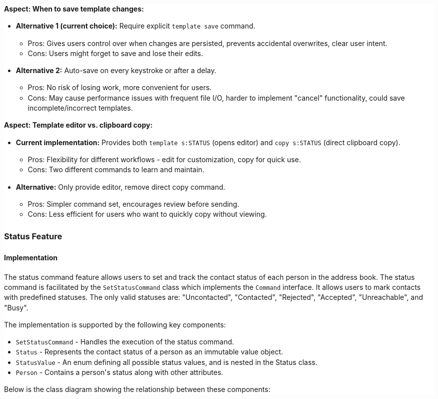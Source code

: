 **Aspect: When to save template changes:**

* **Alternative 1 (current choice):** Require explicit `template save` command.
  * Pros: Gives users control over when changes are persisted, prevents accidental overwrites, clear user intent.
  * Cons: Users might forget to save and lose their edits.

* **Alternative 2:** Auto-save on every keystroke or after a delay.
  * Pros: No risk of losing work, more convenient for users.
  * Cons: May cause performance issues with frequent file I/O, harder to implement "cancel" functionality, could save incomplete/incorrect templates.

**Aspect: Template editor vs. clipboard copy:**

* **Current implementation:** Provides both `template s:STATUS` (opens editor) and `copy s:STATUS` (direct clipboard copy).
  * Pros: Flexibility for different workflows - edit for customization, copy for quick use.
  * Cons: Two different commands to learn and maintain.

* **Alternative:** Only provide editor, remove direct copy command.
  * Pros: Simpler command set, encourages review before sending.
  * Cons: Less efficient for users who want to quickly copy without viewing.

### Status Feature

#### Implementation

The status command feature allows users to set and track the contact status of each person in the address book. The status command is facilitated by the `SetStatusCommand` class which implements the `Command` interface. It allows users to mark contacts with predefined statuses. The only valid statuses are: "Uncontacted", "Contacted", "Rejected", "Accepted", "Unreachable", and "Busy".

The implementation is supported by the following key components:

* `SetStatusCommand` - Handles the execution of the status command.
* `Status` - Represents the contact status of a person as an immutable value object.
* `StatusValue` - An enum defining all possible status values, and is nested in the Status class.
* `Person` - Contains a person's status along with other attributes.

Below is the class diagram showing the relationship between these components:
